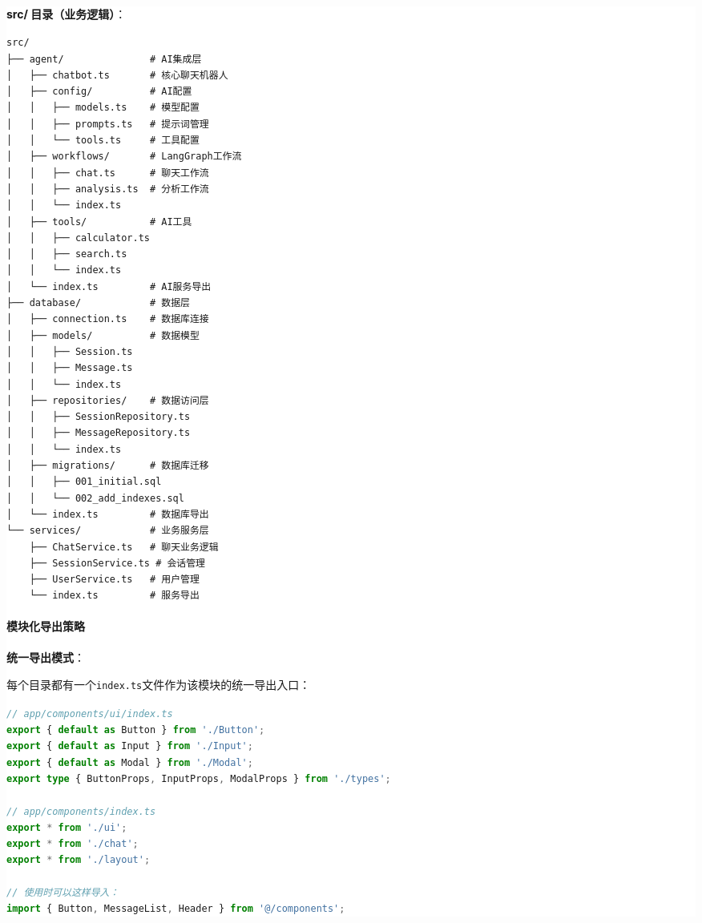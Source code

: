 **src/ 目录（业务逻辑）**：

```
src/
├── agent/               # AI集成层
│   ├── chatbot.ts       # 核心聊天机器人
│   ├── config/          # AI配置
│   │   ├── models.ts    # 模型配置
│   │   ├── prompts.ts   # 提示词管理
│   │   └── tools.ts     # 工具配置
│   ├── workflows/       # LangGraph工作流
│   │   ├── chat.ts      # 聊天工作流
│   │   ├── analysis.ts  # 分析工作流
│   │   └── index.ts
│   ├── tools/           # AI工具
│   │   ├── calculator.ts
│   │   ├── search.ts
│   │   └── index.ts
│   └── index.ts         # AI服务导出
├── database/            # 数据层
│   ├── connection.ts    # 数据库连接
│   ├── models/          # 数据模型
│   │   ├── Session.ts
│   │   ├── Message.ts
│   │   └── index.ts
│   ├── repositories/    # 数据访问层
│   │   ├── SessionRepository.ts
│   │   ├── MessageRepository.ts
│   │   └── index.ts
│   ├── migrations/      # 数据库迁移
│   │   ├── 001_initial.sql
│   │   └── 002_add_indexes.sql
│   └── index.ts         # 数据库导出
└── services/            # 业务服务层
    ├── ChatService.ts   # 聊天业务逻辑
    ├── SessionService.ts # 会话管理
    ├── UserService.ts   # 用户管理
    └── index.ts         # 服务导出
```

#### 模块化导出策略

**统一导出模式**：

每个目录都有一个`index.ts`文件作为该模块的统一导出入口：

```typescript
// app/components/ui/index.ts
export { default as Button } from './Button';
export { default as Input } from './Input';
export { default as Modal } from './Modal';
export type { ButtonProps, InputProps, ModalProps } from './types';

// app/components/index.ts
export * from './ui';
export * from './chat';
export * from './layout';

// 使用时可以这样导入：
import { Button, MessageList, Header } from '@/components';
```
